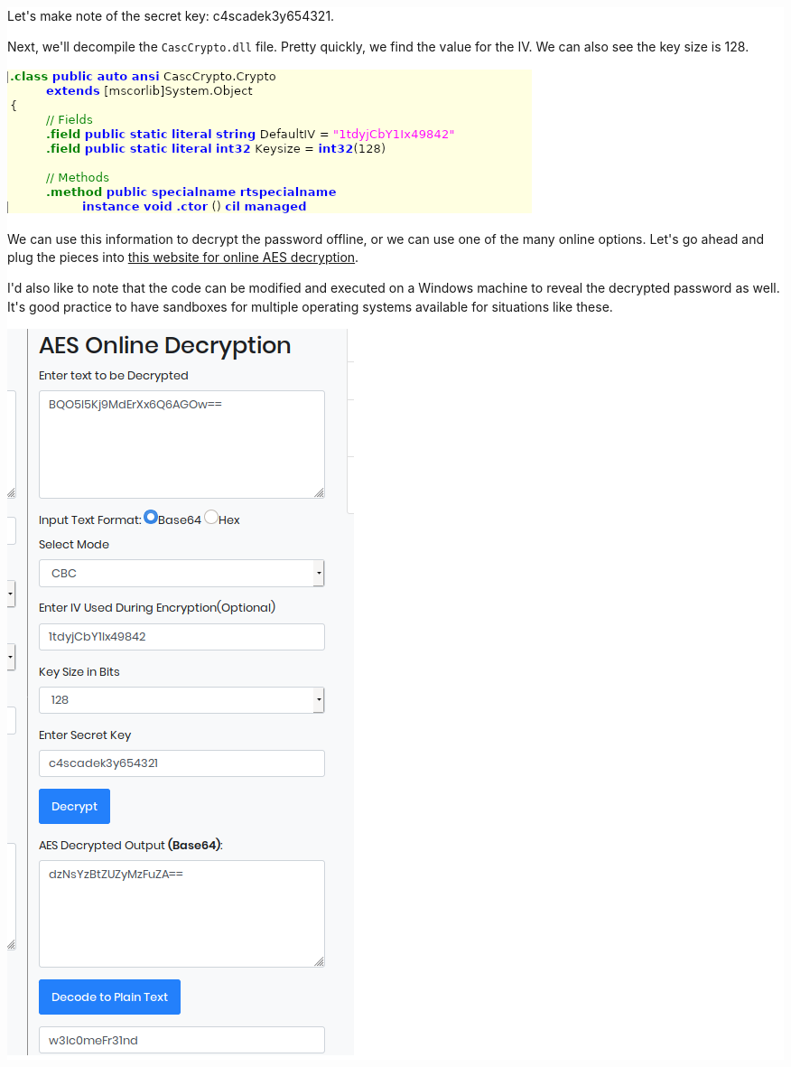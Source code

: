 Let's make note of the secret key: c4scadek3y654321.

Next, we'll decompile the `CascCrypto.dll` file. Pretty quickly, we find the value for the IV. We can also see the key size is 128.

![](/assets/img/posts/htb/07-2020-4/casccrypto-iv.png)

We can use this information to decrypt the password offline, or we can use one of the many online options. Let's go ahead and plug the pieces into [this website for online AES decryption](https://www.devglan.com/online-tools/aes-encryption-decryption).

I'd also like to note that the code can be modified and executed on a Windows machine to reveal the decrypted password as well. It's good practice to have sandboxes for multiple operating systems available for situations like these.

![](/assets/img/posts/htb/07-2020-4/aes-decrypt.png)

